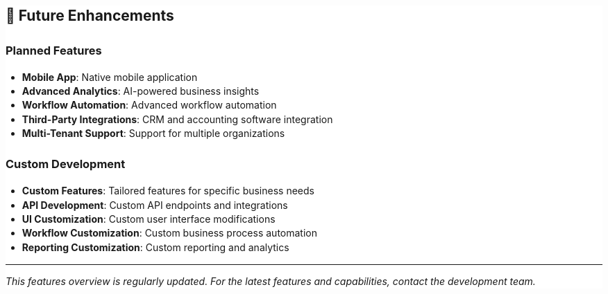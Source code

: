 ## 🚀 Future Enhancements

### Planned Features
- **Mobile App**: Native mobile application
- **Advanced Analytics**: AI-powered business insights
- **Workflow Automation**: Advanced workflow automation
- **Third-Party Integrations**: CRM and accounting software integration
- **Multi-Tenant Support**: Support for multiple organizations

### Custom Development
- **Custom Features**: Tailored features for specific business needs
- **API Development**: Custom API endpoints and integrations
- **UI Customization**: Custom user interface modifications
- **Workflow Customization**: Custom business process automation
- **Reporting Customization**: Custom reporting and analytics

---

*This features overview is regularly updated. For the latest features and capabilities, contact the development team.*
